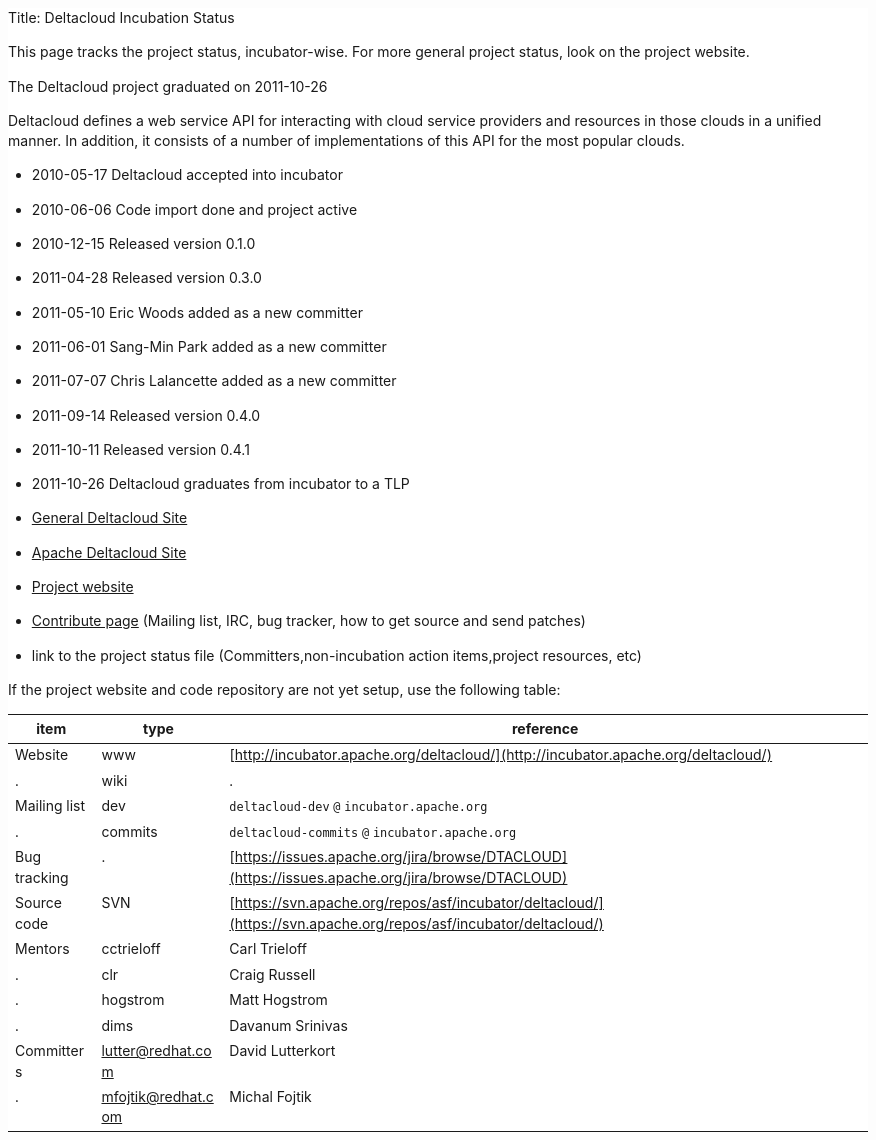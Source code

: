 Title: Deltacloud Incubation Status
<link href="http://purl.org/DC/elements/1.0/" rel="schema.DC"></link>

This page tracks the project status, incubator-wise. For more general project status, look on the project website.


<span class="graduated">The Deltacloud project graduated on 2011-10-26</span>


Deltacloud defines a web service API for interacting with cloud service providers and resources in those clouds in a unified manner. In addition, it consists of a number of implementations of this API for the most popular clouds.



- 2010-05-17 Deltacloud accepted into incubator

- 2010-06-06 Code import done and project active

- 2010-12-15 Released version 0.1.0

- 2011-04-28 Released version 0.3.0

- 2011-05-10 Eric Woods added as a new committer

- 2011-06-01 Sang-Min Park added as a new committer

- 2011-07-07 Chris Lalancette added as a new committer

- 2011-09-14 Released version 0.4.0

- 2011-10-11 Released version 0.4.1

- 2011-10-26 Deltacloud graduates from incubator to a TLP


-  [General Deltacloud Site](http://deltacloud.org/) 

-  [Apache Deltacloud Site](http://incubator.apache.org/deltacloud) 


-  [Project website](http://incubator.apache.org/deltacloud/download.html) 

-  [Contribute page](http://incubator.apache.org/deltacloud/contribute.html) (Mailing list, IRC, bug tracker, how to get source and send patches)


- link to the project status file (Committers,non-incubation action items,project resources, etc)

If the project website and code repository are not yet setup, use the following table:


| item | type | reference |
|------|------|-----------|
| Website | www |  [http://incubator.apache.org/deltacloud/](http://incubator.apache.org/deltacloud/)  |
| . | wiki | . |
| Mailing list | dev |  `deltacloud-dev`  `@`  `incubator.apache.org`  |
| . | commits |  `deltacloud-commits`  `@`  `incubator.apache.org`  |
| Bug tracking | . |  [https://issues.apache.org/jira/browse/DTACLOUD](https://issues.apache.org/jira/browse/DTACLOUD)  |
| Source code | SVN |  [https://svn.apache.org/repos/asf/incubator/deltacloud/](https://svn.apache.org/repos/asf/incubator/deltacloud/)  |
| Mentors | cctrieloff | Carl Trieloff |
| . | clr | Craig Russell |
| . | hogstrom | Matt Hogstrom |
| . | dims | Davanum Srinivas |
| Committers | lutter@redhat.com | David Lutterkort |
| . | mfojtik@redhat.com | Michal Fojtik |